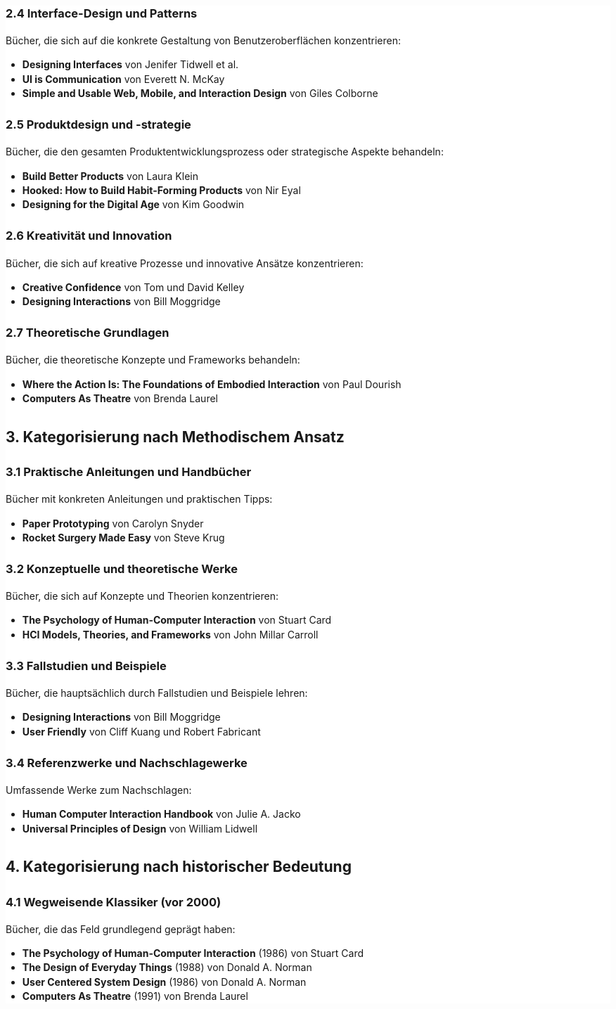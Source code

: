### 2.4 Interface-Design und Patterns
Bücher, die sich auf die konkrete Gestaltung von Benutzeroberflächen konzentrieren:
- **Designing Interfaces** von Jenifer Tidwell et al.
- **UI is Communication** von Everett N. McKay
- **Simple and Usable Web, Mobile, and Interaction Design** von Giles Colborne

### 2.5 Produktdesign und -strategie
Bücher, die den gesamten Produktentwicklungsprozess oder strategische Aspekte behandeln:
- **Build Better Products** von Laura Klein
- **Hooked: How to Build Habit-Forming Products** von Nir Eyal
- **Designing for the Digital Age** von Kim Goodwin

### 2.6 Kreativität und Innovation
Bücher, die sich auf kreative Prozesse und innovative Ansätze konzentrieren:
- **Creative Confidence** von Tom und David Kelley
- **Designing Interactions** von Bill Moggridge

### 2.7 Theoretische Grundlagen
Bücher, die theoretische Konzepte und Frameworks behandeln:
- **Where the Action Is: The Foundations of Embodied Interaction** von Paul Dourish
- **Computers As Theatre** von Brenda Laurel

## 3. Kategorisierung nach Methodischem Ansatz

### 3.1 Praktische Anleitungen und Handbücher
Bücher mit konkreten Anleitungen und praktischen Tipps:
- **Paper Prototyping** von Carolyn Snyder
- **Rocket Surgery Made Easy** von Steve Krug

### 3.2 Konzeptuelle und theoretische Werke
Bücher, die sich auf Konzepte und Theorien konzentrieren:
- **The Psychology of Human-Computer Interaction** von Stuart Card
- **HCI Models, Theories, and Frameworks** von John Millar Carroll

### 3.3 Fallstudien und Beispiele
Bücher, die hauptsächlich durch Fallstudien und Beispiele lehren:
- **Designing Interactions** von Bill Moggridge
- **User Friendly** von Cliff Kuang und Robert Fabricant

### 3.4 Referenzwerke und Nachschlagewerke
Umfassende Werke zum Nachschlagen:
- **Human Computer Interaction Handbook** von Julie A. Jacko
- **Universal Principles of Design** von William Lidwell

## 4. Kategorisierung nach historischer Bedeutung

### 4.1 Wegweisende Klassiker (vor 2000)
Bücher, die das Feld grundlegend geprägt haben:
- **The Psychology of Human-Computer Interaction** (1986) von Stuart Card
- **The Design of Everyday Things** (1988) von Donald A. Norman
- **User Centered System Design** (1986) von Donald A. Norman
- **Computers As Theatre** (1991) von Brenda Laurel
